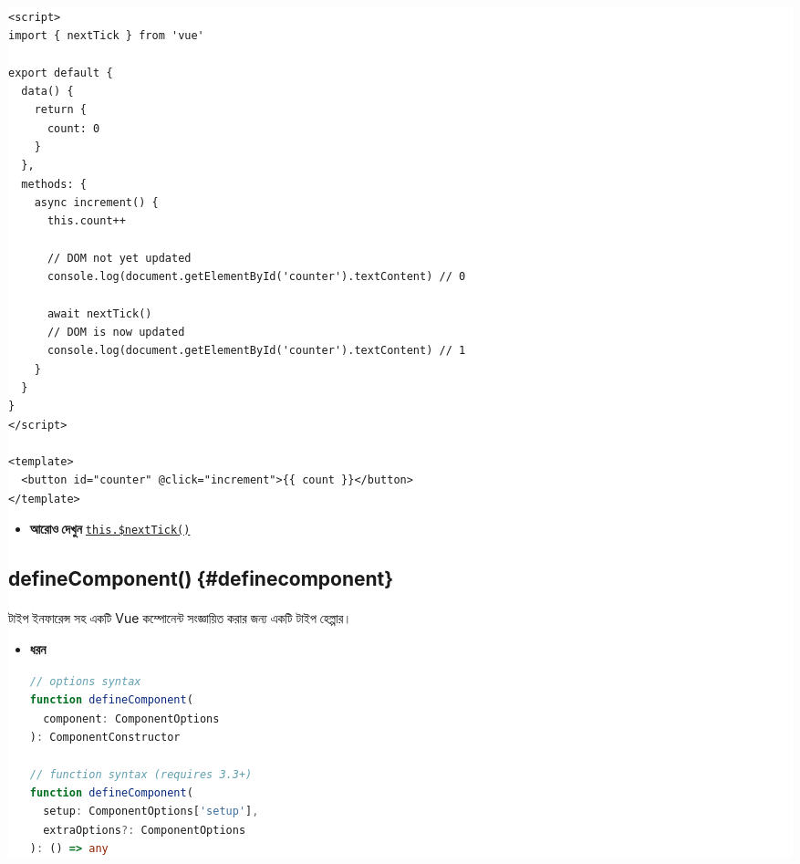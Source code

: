   </div>
  <div class="options-api">

  ```vue
  <script>
  import { nextTick } from 'vue'

  export default {
    data() {
      return {
        count: 0
      }
    },
    methods: {
      async increment() {
        this.count++

        // DOM not yet updated
        console.log(document.getElementById('counter').textContent) // 0

        await nextTick()
        // DOM is now updated
        console.log(document.getElementById('counter').textContent) // 1
      }
    }
  }
  </script>

  <template>
    <button id="counter" @click="increment">{{ count }}</button>
  </template>
  ```

  </div>

- **আরোও দেখুন** [`this.$nextTick()`](/api/component-instance#nexttick)

## defineComponent() {#definecomponent}

টাইপ ইনফারেন্স সহ একটি Vue কম্পোনেন্ট সংজ্ঞায়িত করার জন্য একটি টাইপ হেল্পার।

- **ধরন**

  ```ts
  // options syntax
  function defineComponent(
    component: ComponentOptions
  ): ComponentConstructor

  // function syntax (requires 3.3+)
  function defineComponent(
    setup: ComponentOptions['setup'],
    extraOptions?: ComponentOptions
  ): () => any
  ```
